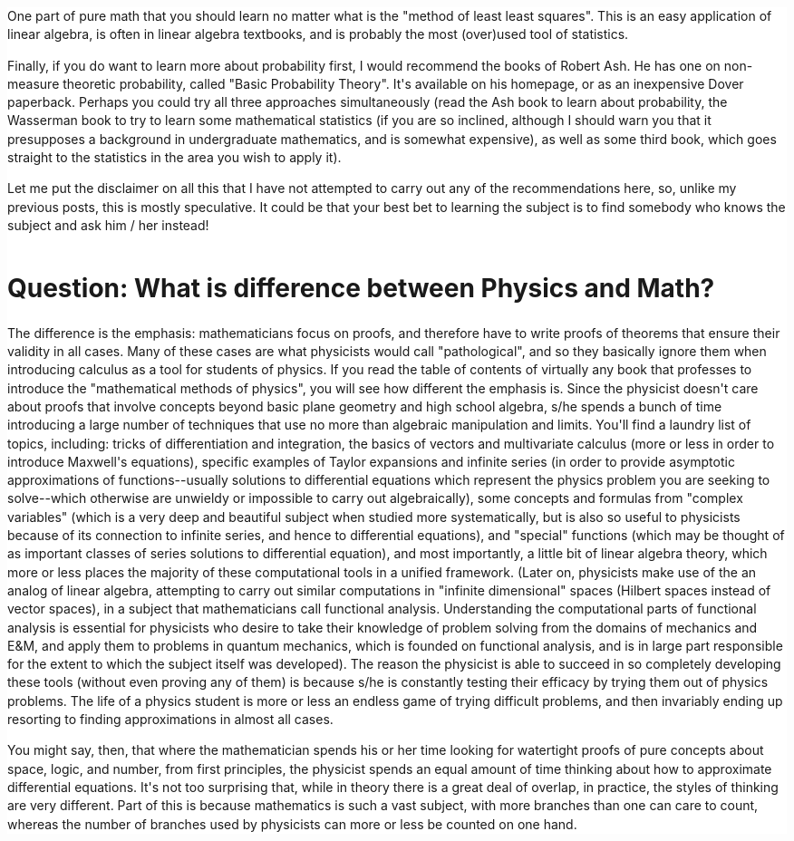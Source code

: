 One part of pure math that you should learn no matter what is the "method of least least squares". This is an easy application of linear algebra, is often in linear algebra textbooks, and is probably the most (over)used tool of statistics.

Finally, if you do want to learn more about probability first, I would recommend the books of Robert Ash. He has one on non-measure theoretic probability, called "Basic Probability Theory". It's available on his homepage, or as an inexpensive Dover paperback. Perhaps you could try all three approaches simultaneously (read the Ash book to learn about probability, the Wasserman book to try to learn some mathematical statistics (if you are so inclined, although I should warn you that it presupposes a background in undergraduate mathematics, and is somewhat expensive), as well as some third book, which goes straight to the statistics in the area you wish to apply it).

Let me put the disclaimer on all this that I have not attempted to carry out any of the recommendations here, so, unlike my previous posts, this is mostly speculative. It could be that your best bet to learning the subject is to find somebody who knows the subject and ask him / her instead!

# Question: What is difference between Physics and Math?

The difference is the emphasis: mathematicians focus on proofs, and therefore have to write proofs of theorems that ensure their validity in all cases. Many of these cases are what physicists would call "pathological", and so they basically ignore them when introducing calculus as a tool for students of physics. If you read the table of contents of virtually any book that professes to introduce the "mathematical methods of physics", you will see how different the emphasis is. Since the physicist doesn't care about proofs that involve concepts beyond basic plane geometry and high school algebra, s/he spends a bunch of time introducing a large number of techniques that use no more than algebraic manipulation and limits. You'll find a laundry list of topics, including: tricks of differentiation and integration, the basics of vectors and multivariate calculus (more or less in order to introduce Maxwell's equations), specific examples of Taylor expansions and infinite series (in order to provide asymptotic approximations of functions--usually solutions to differential equations which represent the physics problem you are seeking to solve--which otherwise are unwieldy or impossible to carry out algebraically), some concepts and formulas from "complex variables" (which is a very deep and beautiful subject when studied more systematically, but is also so useful to physicists because of its connection to infinite series, and hence to differential equations), and "special" functions (which may be thought of as important classes of series solutions to differential equation), and most importantly, a little bit of linear algebra theory, which more or less places the majority of these computational tools in a unified framework. (Later on, physicists make use of the an analog of linear algebra, attempting to carry out similar computations in "infinite dimensional" spaces (Hilbert spaces instead of vector spaces), in a subject that mathematicians call functional analysis. Understanding the computational parts of functional analysis is essential for physicists who desire to take their knowledge of problem solving from the domains of mechanics and E&M, and apply them to problems in quantum mechanics, which is founded on functional analysis, and is in large part responsible for the extent to which the subject itself was developed).
The reason the physicist is able to succeed in so completely developing these tools (without even proving any of them) is because s/he is constantly testing their efficacy by trying them out of physics problems. The life of a physics student is more or less an endless game of trying difficult problems, and then invariably ending up resorting to finding approximations in almost all cases.

You might say, then, that where the mathematician spends his or her time looking for watertight proofs of pure concepts about space, logic, and number, from first principles, the physicist spends an equal amount of time thinking about how to approximate differential equations. It's not too surprising that, while in theory there is a great deal of overlap, in practice, the styles of thinking are very different. Part of this is because mathematics is such a vast subject, with more branches than one can care to count, whereas the number of branches used by physicists can more or less be counted on one hand.

